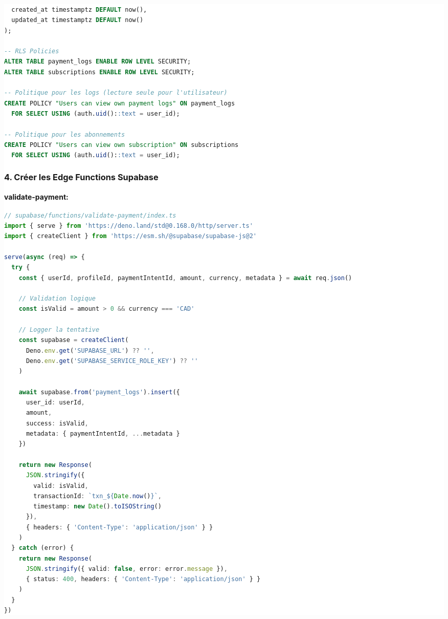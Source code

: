 ```sql
  created_at timestamptz DEFAULT now(),
  updated_at timestamptz DEFAULT now()
);

-- RLS Policies
ALTER TABLE payment_logs ENABLE ROW LEVEL SECURITY;
ALTER TABLE subscriptions ENABLE ROW LEVEL SECURITY;

-- Politique pour les logs (lecture seule pour l'utilisateur)
CREATE POLICY "Users can view own payment logs" ON payment_logs
  FOR SELECT USING (auth.uid()::text = user_id);

-- Politique pour les abonnements
CREATE POLICY "Users can view own subscription" ON subscriptions
  FOR SELECT USING (auth.uid()::text = user_id);
```

### 4. Créer les Edge Functions Supabase

**validate-payment:**
```typescript
// supabase/functions/validate-payment/index.ts
import { serve } from 'https://deno.land/std@0.168.0/http/server.ts'
import { createClient } from 'https://esm.sh/@supabase/supabase-js@2'

serve(async (req) => {
  try {
    const { userId, profileId, paymentIntentId, amount, currency, metadata } = await req.json()
    
    // Validation logique
    const isValid = amount > 0 && currency === 'CAD'
    
    // Logger la tentative
    const supabase = createClient(
      Deno.env.get('SUPABASE_URL') ?? '',
      Deno.env.get('SUPABASE_SERVICE_ROLE_KEY') ?? ''
    )
    
    await supabase.from('payment_logs').insert({
      user_id: userId,
      amount,
      success: isValid,
      metadata: { paymentIntentId, ...metadata }
    })
    
    return new Response(
      JSON.stringify({
        valid: isValid,
        transactionId: `txn_${Date.now()}`,
        timestamp: new Date().toISOString()
      }),
      { headers: { 'Content-Type': 'application/json' } }
    )
  } catch (error) {
    return new Response(
      JSON.stringify({ valid: false, error: error.message }),
      { status: 400, headers: { 'Content-Type': 'application/json' } }
    )
  }
})
```
